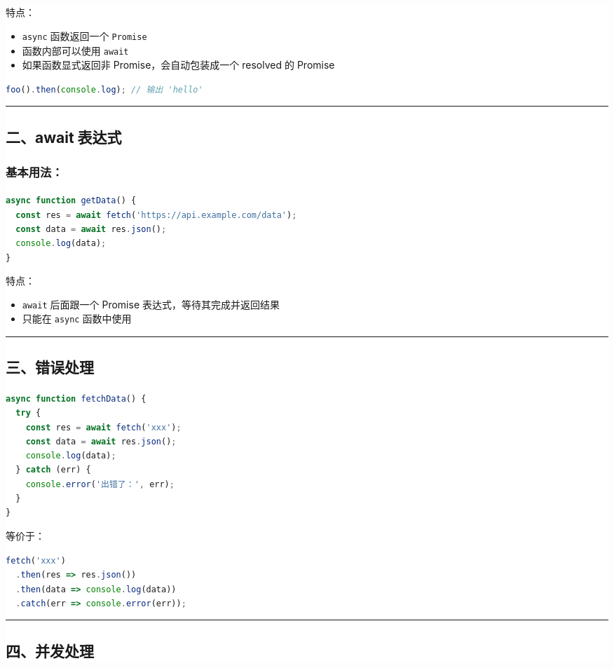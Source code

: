 特点：
- `async` 函数返回一个 `Promise`
- 函数内部可以使用 `await`
- 如果函数显式返回非 Promise，会自动包装成一个 resolved 的 Promise

```js
foo().then(console.log); // 输出 'hello'
```

---

## 二、await 表达式

### 基本用法：
```js
async function getData() {
  const res = await fetch('https://api.example.com/data');
  const data = await res.json();
  console.log(data);
}
```

特点：
- `await` 后面跟一个 Promise 表达式，等待其完成并返回结果
- 只能在 `async` 函数中使用

---

## 三、错误处理

```js
async function fetchData() {
  try {
    const res = await fetch('xxx');
    const data = await res.json();
    console.log(data);
  } catch (err) {
    console.error('出错了：', err);
  }
}
```

等价于：
```js
fetch('xxx')
  .then(res => res.json())
  .then(data => console.log(data))
  .catch(err => console.error(err));
```

---

## 四、并发处理
